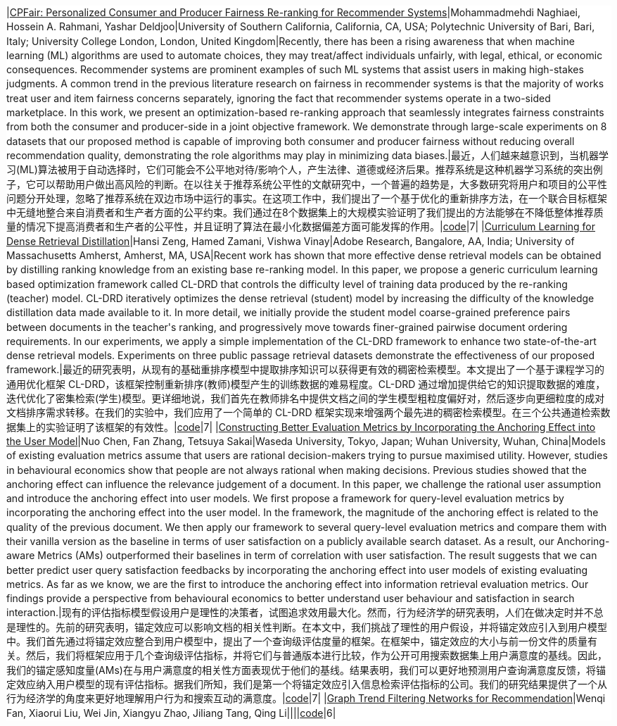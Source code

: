 |[CPFair: Personalized Consumer and Producer Fairness Re-ranking for Recommender Systems](https://doi.org/10.1145/3477495.3531959)|Mohammadmehdi Naghiaei, Hossein A. Rahmani, Yashar Deldjoo|University of Southern California, California, CA, USA; Polytechnic University of Bari, Bari, Italy; University College London, London, United Kingdom|Recently, there has been a rising awareness that when machine learning (ML) algorithms are used to automate choices, they may treat/affect individuals unfairly, with legal, ethical, or economic consequences. Recommender systems are prominent examples of such ML systems that assist users in making high-stakes judgments. A common trend in the previous literature research on fairness in recommender systems is that the majority of works treat user and item fairness concerns separately, ignoring the fact that recommender systems operate in a two-sided marketplace. In this work, we present an optimization-based re-ranking approach that seamlessly integrates fairness constraints from both the consumer and producer-side in a joint objective framework. We demonstrate through large-scale experiments on 8 datasets that our proposed method is capable of improving both consumer and producer fairness without reducing overall recommendation quality, demonstrating the role algorithms may play in minimizing data biases.|最近，人们越来越意识到，当机器学习(ML)算法被用于自动选择时，它们可能会不公平地对待/影响个人，产生法律、道德或经济后果。推荐系统是这种机器学习系统的突出例子，它可以帮助用户做出高风险的判断。在以往关于推荐系统公平性的文献研究中，一个普遍的趋势是，大多数研究将用户和项目的公平性问题分开处理，忽略了推荐系统在双边市场中运行的事实。在这项工作中，我们提出了一个基于优化的重新排序方法，在一个联合目标框架中无缝地整合来自消费者和生产者方面的公平约束。我们通过在8个数据集上的大规模实验证明了我们提出的方法能够在不降低整体推荐质量的情况下提高消费者和生产者的公平性，并且证明了算法在最小化数据偏差方面可能发挥的作用。|[code](https://paperswithcode.com/search?q_meta=&q_type=&q=CPFair:+Personalized+Consumer+and+Producer+Fairness+Re-ranking+for+Recommender+Systems)|7|
|[Curriculum Learning for Dense Retrieval Distillation](https://doi.org/10.1145/3477495.3531791)|Hansi Zeng, Hamed Zamani, Vishwa Vinay|Adobe Research, Bangalore, AA, India; University of Massachusetts Amherst, Amherst, MA, USA|Recent work has shown that more effective dense retrieval models can be obtained by distilling ranking knowledge from an existing base re-ranking model. In this paper, we propose a generic curriculum learning based optimization framework called CL-DRD that controls the difficulty level of training data produced by the re-ranking (teacher) model. CL-DRD iteratively optimizes the dense retrieval (student) model by increasing the difficulty of the knowledge distillation data made available to it. In more detail, we initially provide the student model coarse-grained preference pairs between documents in the teacher's ranking, and progressively move towards finer-grained pairwise document ordering requirements. In our experiments, we apply a simple implementation of the CL-DRD framework to enhance two state-of-the-art dense retrieval models. Experiments on three public passage retrieval datasets demonstrate the effectiveness of our proposed framework.|最近的研究表明，从现有的基础重排序模型中提取排序知识可以获得更有效的稠密检索模型。本文提出了一个基于课程学习的通用优化框架 CL-DRD，该框架控制重新排序(教师)模型产生的训练数据的难易程度。CL-DRD 通过增加提供给它的知识提取数据的难度，迭代优化了密集检索(学生)模型。更详细地说，我们首先在教师排名中提供文档之间的学生模型粗粒度偏好对，然后逐步向更细粒度的成对文档排序需求转移。在我们的实验中，我们应用了一个简单的 CL-DRD 框架实现来增强两个最先进的稠密检索模型。在三个公共通道检索数据集上的实验证明了该框架的有效性。|[code](https://paperswithcode.com/search?q_meta=&q_type=&q=Curriculum+Learning+for+Dense+Retrieval+Distillation)|7|
|[Constructing Better Evaluation Metrics by Incorporating the Anchoring Effect into the User Model](https://doi.org/10.1145/3477495.3531953)|Nuo Chen, Fan Zhang, Tetsuya Sakai|Waseda University, Tokyo, Japan; Wuhan University, Wuhan, China|Models of existing evaluation metrics assume that users are rational decision-makers trying to pursue maximised utility. However, studies in behavioural economics show that people are not always rational when making decisions. Previous studies showed that the anchoring effect can influence the relevance judgement of a document. In this paper, we challenge the rational user assumption and introduce the anchoring effect into user models. We first propose a framework for query-level evaluation metrics by incorporating the anchoring effect into the user model. In the framework, the magnitude of the anchoring effect is related to the quality of the previous document. We then apply our framework to several query-level evaluation metrics and compare them with their vanilla version as the baseline in terms of user satisfaction on a publicly available search dataset. As a result, our Anchoring-aware Metrics (AMs) outperformed their baselines in term of correlation with user satisfaction. The result suggests that we can better predict user query satisfaction feedbacks by incorporating the anchoring effect into user models of existing evaluating metrics. As far as we know, we are the first to introduce the anchoring effect into information retrieval evaluation metrics. Our findings provide a perspective from behavioural economics to better understand user behaviour and satisfaction in search interaction.|现有的评估指标模型假设用户是理性的决策者，试图追求效用最大化。然而，行为经济学的研究表明，人们在做决定时并不总是理性的。先前的研究表明，锚定效应可以影响文档的相关性判断。在本文中，我们挑战了理性的用户假设，并将锚定效应引入到用户模型中。我们首先通过将锚定效应整合到用户模型中，提出了一个查询级评估度量的框架。在框架中，锚定效应的大小与前一份文件的质量有关。然后，我们将框架应用于几个查询级评估指标，并将它们与普通版本进行比较，作为公开可用搜索数据集上用户满意度的基线。因此，我们的锚定感知度量(AMs)在与用户满意度的相关性方面表现优于他们的基线。结果表明，我们可以更好地预测用户查询满意度反馈，将锚定效应纳入用户模型的现有评估指标。据我们所知，我们是第一个将锚定效应引入信息检索评估指标的公司。我们的研究结果提供了一个从行为经济学的角度来更好地理解用户行为和搜索互动的满意度。|[code](https://paperswithcode.com/search?q_meta=&q_type=&q=Constructing+Better+Evaluation+Metrics+by+Incorporating+the+Anchoring+Effect+into+the+User+Model)|7|
|[Graph Trend Filtering Networks for Recommendation](https://doi.org/10.1145/3477495.3531985)|Wenqi Fan, Xiaorui Liu, Wei Jin, Xiangyu Zhao, Jiliang Tang, Qing Li||||[code](https://paperswithcode.com/search?q_meta=&q_type=&q=Graph+Trend+Filtering+Networks+for+Recommendation)|6|